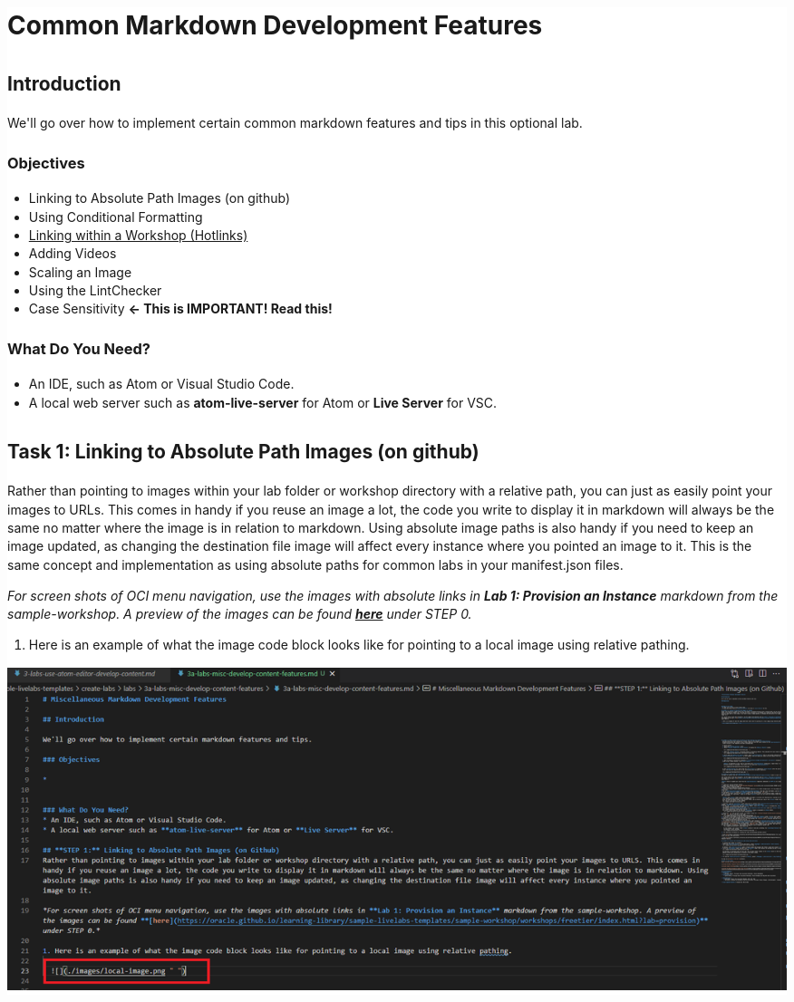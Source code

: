 # Common Markdown Development Features

## Introduction

We'll go over how to implement certain common markdown features and tips in this optional lab.



### Objectives

 * Linking to Absolute Path Images (on github)
 * Using Conditional Formatting
 * [Linking within a Workshop (Hotlinks)](#STEP3:LinkingwithinaWorkshop(Hotlinks))
 * Adding Videos
 * Scaling an Image
 * Using the LintChecker
 * Case Sensitivity **<- This is IMPORTANT! Read this!**

### What Do You Need?
* An IDE, such as Atom or Visual Studio Code.
* A local web server such as **atom-live-server** for Atom or **Live Server** for VSC.

## Task 1: Linking to Absolute Path Images (on github)
Rather than pointing to images within your lab folder or workshop directory with a relative path, you can just as easily point your images to URLs. This comes in handy if you reuse an image a lot, the code you write to display it in markdown will always be the same no matter where the image is in relation to markdown. Using absolute image paths is also handy if you need to keep an image updated, as changing the destination file image will affect every instance where you pointed an image to it. This is the same concept and implementation as using absolute paths for common labs in your manifest.json files.

*For screen shots of OCI menu navigation, use the images with absolute links in **Lab 1: Provision an Instance** markdown from the sample-workshop. A preview of the images can be found **[here](https://oracle.github.io/learning-library/sample-livelabs-templates/sample-workshop/workshops/freetier/index.html?lab=provision)** under STEP 0.*

1. Here is an example of what the image code block looks like for pointing to a local image using relative pathing.

  ![](./images/local-image.png " ")
